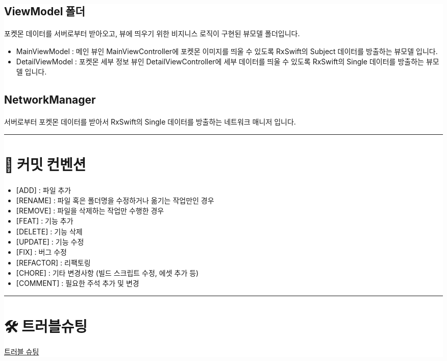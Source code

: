 ## ViewModel 폴더
포켓몬 데이터를 서버로부터 받아오고, 뷰에 띄우기 위한 비지니스 로직이 구현된 뷰모델 폴더입니다.
- MainViewModel : 메인 뷰인 MainViewController에 포켓몬 이미지를 띄울 수 있도록 RxSwift의 Subject 데이터를 방출하는 뷰모델 입니다.
- DetailViewModel : 포켓몬 세부 정보 뷰인 DetailViewController에 세부 데이터를 띄울 수 있도록 RxSwift의 Single 데이터를 방출하는 뷰모델 입니다.

## NetworkManager
서버로부터 포켓몬 데이터를 받아서 RxSwift의 Single 데이터를 방출하는 네트워크 매니저 입니다.

---

# 🙏 커밋 컨벤션
- [ADD] : 파일 추가
- [RENAME] : 파일 혹은 폴더명을 수정하거나 옮기는 작업만인 경우
- [REMOVE] : 파일을 삭제하는 작업만 수행한 경우
- [FEAT] : 기능 추가
- [DELETE] : 기능 삭제
- [UPDATE] : 기능 수정
- [FIX] : 버그 수정
- [REFACTOR] : 리팩토링
- [CHORE] : 기타 변경사항 (빌드 스크립트 수정, 에셋 추가 등)
- [COMMENT] : 필요한 주석 추가 및 변경

---
# 🛠️ 트러블슈팅
[트러블 슈팅](https://velog.io/@maxminseok/%ED%8F%AC%EC%BC%93%EB%AA%AC-%EB%8F%84%EA%B0%90%EC%95%B1-4)
